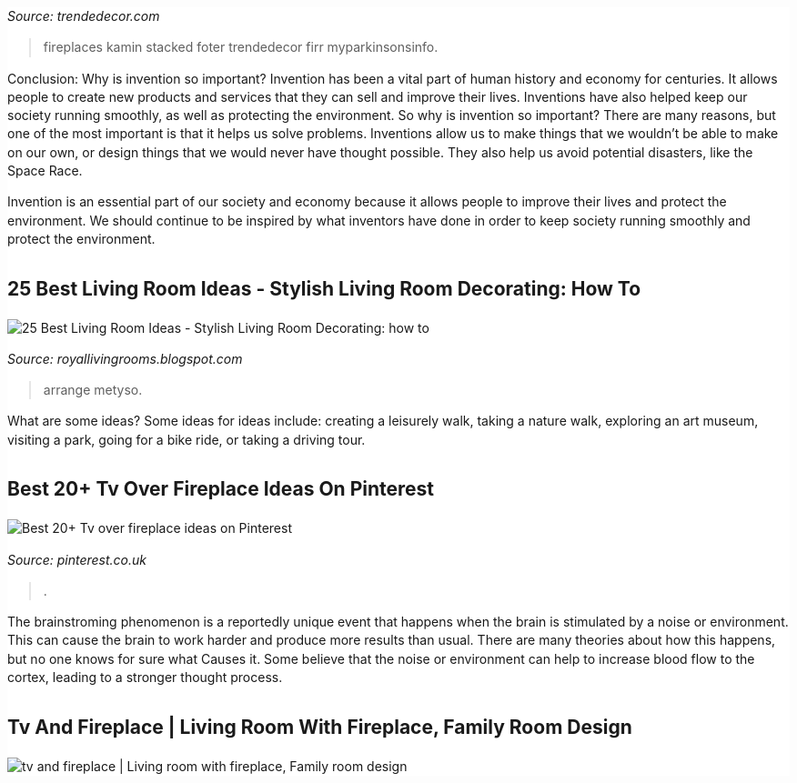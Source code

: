 _Source: trendedecor.com_

>fireplaces kamin stacked foter trendedecor firr myparkinsonsinfo. 

	

Conclusion: Why is invention so important?
Invention has been a vital part of human history and economy for centuries. It allows people to create new products and services that they can sell and improve their lives. Inventions have also helped keep our society running smoothly, as well as protecting the environment.
So why is invention so important? There are many reasons, but one of the most important is that it helps us solve problems. Inventions allow us to make things that we wouldn’t be able to make on our own, or design things that we would never have thought possible. They also help us avoid potential disasters, like the Space Race.

 Invention is an essential part of our society and economy because it allows people to improve their lives and protect the environment. We should continue to be inspired by what inventors have done in order to keep society running smoothly and protect the environment.

    
## 25 Best Living Room Ideas - Stylish Living Room Decorating: How To

<img loading=lazy src="https://cdn.homedit.com/wp-content/uploads/2013/12/above-fireplace-tv.jpg" onerror="this.onerror=null;this.src='https://tse4.mm.bing.net/th?id=OIP.AOiao6JzUFaiNTaSkC07agHaE4&amp;pid=15.1';" alt="25 Best Living Room Ideas - Stylish Living Room Decorating: how to">

_Source: royallivingrooms.blogspot.com_

>arrange metyso. 

	

What are some ideas?
Some ideas for ideas include: creating a leisurely walk, taking a nature walk, exploring an art museum, visiting a park, going for a bike ride, or taking a driving tour.

    
## Best 20+ Tv Over Fireplace Ideas On Pinterest

<img loading=lazy src="https://s-media-cache-ak0.pinimg.com/736x/f9/55/5b/f9555bbddc7d290ccf39553c62a03a1a--tv-living-rooms-decorating-living-rooms.jpg" onerror="this.onerror=null;this.src='https://tse3.mm.bing.net/th?id=OIP.Dl7DL3Vb1yUEk8_xH958mgHaIo&amp;pid=15.1';" alt="Best 20+ Tv over fireplace ideas on Pinterest">

_Source: pinterest.co.uk_

>. 

	

The brainstroming phenomenon is a reportedly unique event that happens when the brain is stimulated by a noise or environment. This can cause the brain to work harder and produce more results than usual. There are many theories about how this happens, but no one knows for sure what Causes it. Some believe that the noise or environment can help to increase blood flow to the cortex, leading to a stronger thought process.

    
## Tv And Fireplace | Living Room With Fireplace, Family Room Design

<img loading=lazy src="https://i.pinimg.com/736x/82/ac/d2/82acd2fcf4ae881d547d273df3624a3c--tv-fireplace-fireplace-design.jpg" onerror="this.onerror=null;this.src='https://tse4.mm.bing.net/th?id=OIP.n-KIslCJmxp8sM1RA_jx3QHaFj&amp;pid=15.1';" alt="tv and fireplace | Living room with fireplace, Family room design">
